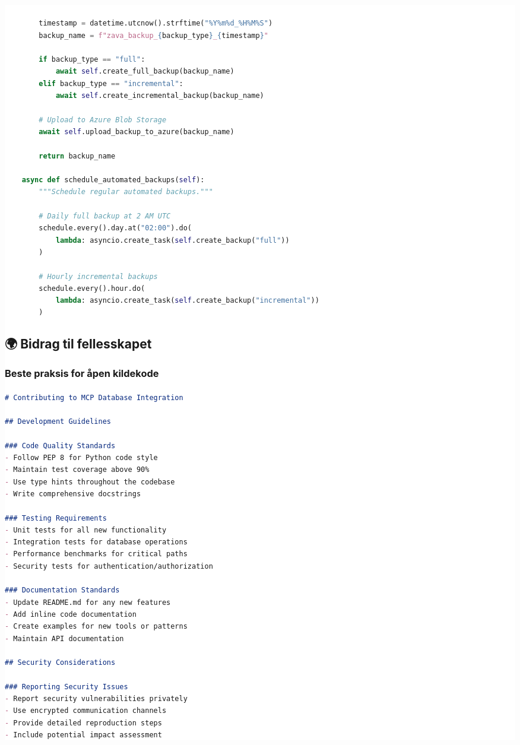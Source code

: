 ```python
        
        timestamp = datetime.utcnow().strftime("%Y%m%d_%H%M%S")
        backup_name = f"zava_backup_{backup_type}_{timestamp}"
        
        if backup_type == "full":
            await self.create_full_backup(backup_name)
        elif backup_type == "incremental":
            await self.create_incremental_backup(backup_name)
        
        # Upload to Azure Blob Storage
        await self.upload_backup_to_azure(backup_name)
        
        return backup_name
    
    async def schedule_automated_backups(self):
        """Schedule regular automated backups."""
        
        # Daily full backup at 2 AM UTC
        schedule.every().day.at("02:00").do(
            lambda: asyncio.create_task(self.create_backup("full"))
        )
        
        # Hourly incremental backups
        schedule.every().hour.do(
            lambda: asyncio.create_task(self.create_backup("incremental"))
        )
```

## 🌍 Bidrag til fellesskapet

### Beste praksis for åpen kildekode

```markdown
# Contributing to MCP Database Integration

## Development Guidelines

### Code Quality Standards
- Follow PEP 8 for Python code style
- Maintain test coverage above 90%
- Use type hints throughout the codebase
- Write comprehensive docstrings

### Testing Requirements
- Unit tests for all new functionality
- Integration tests for database operations
- Performance benchmarks for critical paths
- Security tests for authentication/authorization

### Documentation Standards
- Update README.md for any new features
- Add inline code documentation
- Create examples for new tools or patterns
- Maintain API documentation

## Security Considerations

### Reporting Security Issues
- Report security vulnerabilities privately
- Use encrypted communication channels
- Provide detailed reproduction steps
- Include potential impact assessment

```